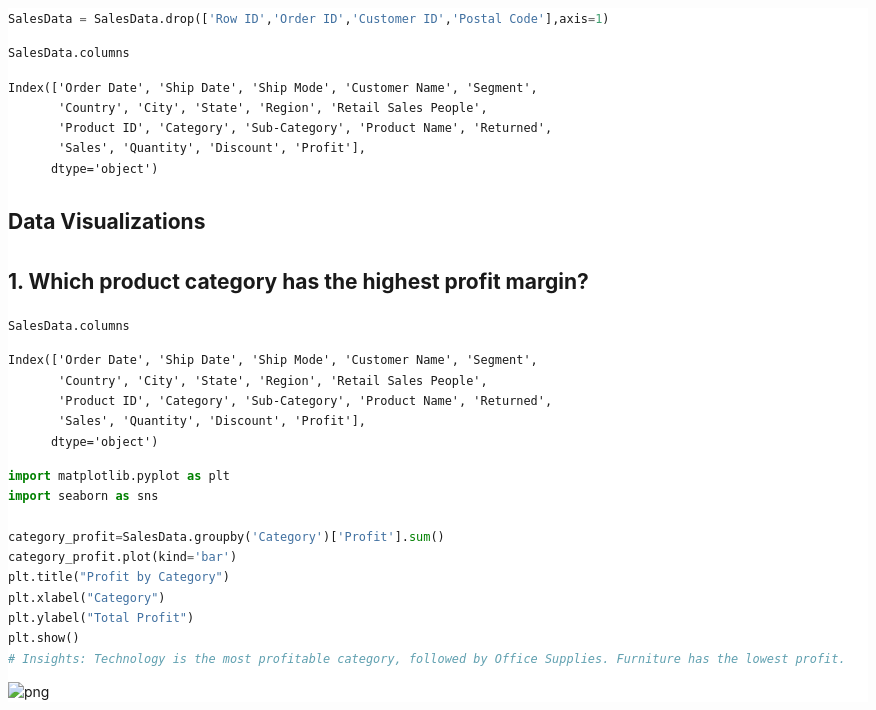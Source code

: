 


```python
SalesData = SalesData.drop(['Row ID','Order ID','Customer ID','Postal Code'],axis=1)
```


```python
SalesData.columns
```




    Index(['Order Date', 'Ship Date', 'Ship Mode', 'Customer Name', 'Segment',
           'Country', 'City', 'State', 'Region', 'Retail Sales People',
           'Product ID', 'Category', 'Sub-Category', 'Product Name', 'Returned',
           'Sales', 'Quantity', 'Discount', 'Profit'],
          dtype='object')



## Data Visualizations 

## 1. Which product category has the highest profit margin?


```python
SalesData.columns
```




    Index(['Order Date', 'Ship Date', 'Ship Mode', 'Customer Name', 'Segment',
           'Country', 'City', 'State', 'Region', 'Retail Sales People',
           'Product ID', 'Category', 'Sub-Category', 'Product Name', 'Returned',
           'Sales', 'Quantity', 'Discount', 'Profit'],
          dtype='object')




```python
import matplotlib.pyplot as plt
import seaborn as sns

category_profit=SalesData.groupby('Category')['Profit'].sum()
category_profit.plot(kind='bar')
plt.title("Profit by Category")
plt.xlabel("Category")
plt.ylabel("Total Profit")
plt.show()
# Insights: Technology is the most profitable category, followed by Office Supplies. Furniture has the lowest profit.  

```


    
![png](output_23_0.png)
    